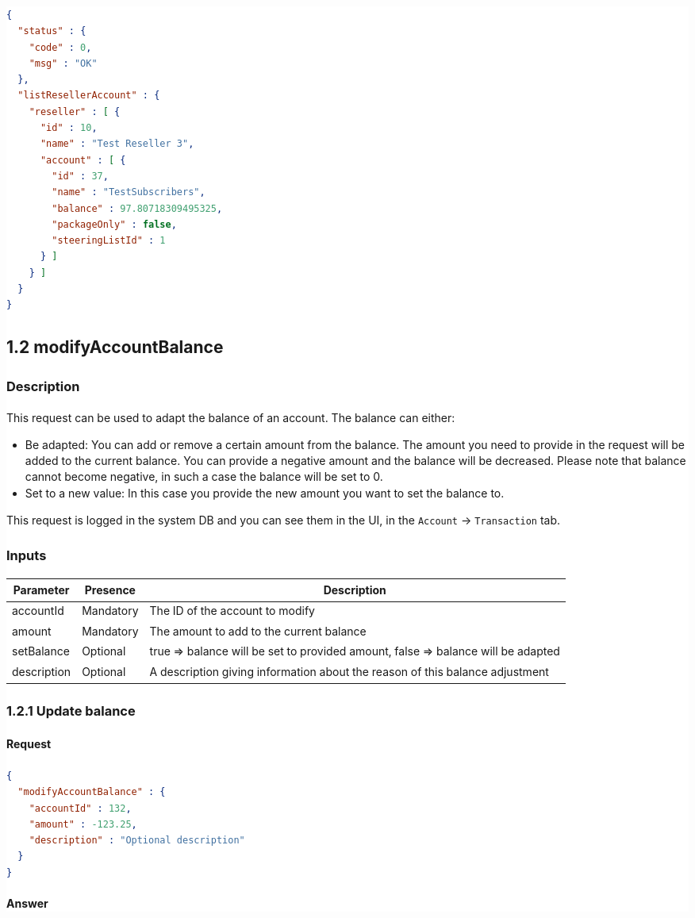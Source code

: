 ```json
{
  "status" : {
    "code" : 0,
    "msg" : "OK"
  },
  "listResellerAccount" : {
    "reseller" : [ {
      "id" : 10,
      "name" : "Test Reseller 3",
      "account" : [ {
        "id" : 37,
        "name" : "TestSubscribers",
        "balance" : 97.80718309495325,
        "packageOnly" : false,
        "steeringListId" : 1
      } ]
    } ]
  }
}
```
## 1.2 modifyAccountBalance

### Description
This request can be used to adapt the balance of an account. The balance can either:
- Be adapted: You can add or remove a certain amount from the balance. The amount you need to provide in the request will be added to the current balance.  You can provide a negative amount and the balance will be decreased. Please note that balance  cannot become negative, in such a case the balance will be set to 0.
- Set to a new value: In this case you provide the new amount you want to set the balance to.

This request is logged in the system DB and you can see them in the UI, in the `Account` -> `Transaction` tab.


### Inputs
|Parameter|Presence|Description|
|---------|--------|-----------|
|accountId|Mandatory|The ID of the account to modify|
|amount|Mandatory|The amount to add to the current balance|
|setBalance|Optional|true => balance will be set to provided amount, false => balance will be adapted|
|description|Optional|A description giving information about the reason of this balance adjustment|


### 1.2.1 Update balance
#### Request
```json
{
  "modifyAccountBalance" : {
    "accountId" : 132,
    "amount" : -123.25,
    "description" : "Optional description"
  }
}
```
#### Answer
